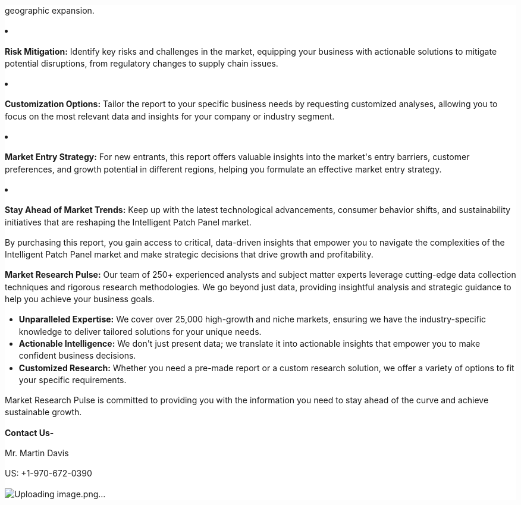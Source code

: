 geographic expansion.</p></li><li><p><strong>Risk Mitigation:</strong> Identify key risks and challenges in the market, equipping your business with actionable solutions to mitigate potential disruptions, from regulatory changes to supply chain issues.</p></li><li><p><strong>Customization Options:</strong> Tailor the report to your specific business needs by requesting customized analyses, allowing you to focus on the most relevant data and insights for your company or industry segment.</p></li><li><p><strong>Market Entry Strategy:</strong> For new entrants, this report offers valuable insights into the market's entry barriers, customer preferences, and growth potential in different regions, helping you formulate an effective market entry strategy.</p></li><li><p><strong>Stay Ahead of Market Trends:</strong> Keep up with the latest technological advancements, consumer behavior shifts, and sustainability initiatives that are reshaping the Intelligent Patch Panel market.</p></li></ol><p>By purchasing this report, you gain access to critical, data-driven insights that empower you to navigate the complexities of the Intelligent Patch Panel market and make strategic decisions that drive growth and profitability.</p><p><strong>Market Research Pulse:</strong>&nbsp;Our team of 250+ experienced analysts and subject matter experts leverage cutting-edge data collection techniques and rigorous research methodologies. We go beyond just data, providing insightful analysis and strategic guidance to help you achieve your business goals.</p><ul><li><strong>Unparalleled Expertise:</strong>&nbsp;We cover over 25,000 high-growth and niche markets, ensuring we have the industry-specific knowledge to deliver tailored solutions for your unique needs.</li><li><strong>Actionable Intelligence:</strong>&nbsp;We don't just present data; we translate it into actionable insights that empower you to make confident business decisions.</li><li><strong>Customized Research:</strong>&nbsp;Whether you need a pre-made report or a custom research solution, we offer a variety of options to fit your specific requirements.</li></ul><p>Market Research Pulse is committed to providing you with the information you need to stay ahead of the curve and achieve sustainable growth.</p><p><strong>Contact Us-</strong></p><p>Mr. Martin Davis</p><p>US: +1-970-672-0390</p>
![Uploading image.png…]()
